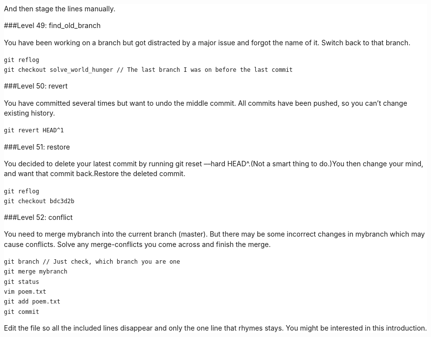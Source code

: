 And then stage the lines manually.

###Level 49: find_old_branch

You have been working on a branch but got distracted by a major issue and forgot the name of it. Switch back to that branch.
```
git reflog
git checkout solve_world_hunger // The last branch I was on before the last commit
```

###Level 50: revert

You have committed several times but want to undo the middle commit.
All commits have been pushed, so you can’t change existing history.
```
git revert HEAD^1
```

###Level 51: restore

You decided to delete your latest commit by running git reset ––hard HEAD^.(Not a smart thing to do.)You then change your mind, and want that commit back.Restore the deleted commit.
```
git reflog
git checkout bdc3d2b
```

###Level 52: conflict

You need to merge mybranch into the current branch (master). But there may be some incorrect changes in mybranch which may cause conflicts. Solve any merge-conflicts you come across and finish the merge.
```
git branch // Just check, which branch you are one
git merge mybranch
git status
vim poem.txt
git add poem.txt
git commit
```
Edit the file so all the included lines disappear and only the one line that rhymes stays. You might be interested in this introduction.
